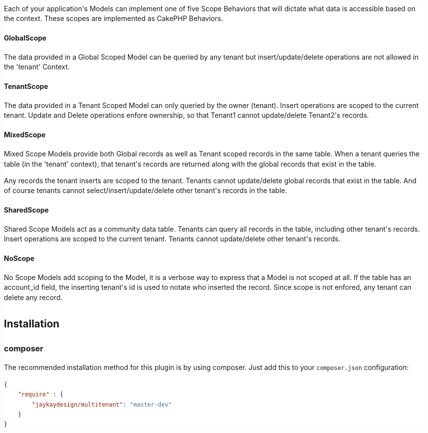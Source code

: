 Each of your application's Models can implement one of five Scope Behaviors that will dictate 
what data is accessible based on the context.  These scopes are implemented as CakePHP Behaviors.

#### GlobalScope

The data provided in a Global Scoped Model can be queried by any tenant but insert/update/delete operations
are not allowed in the 'tenant' Context.

#### TenantScope

The data provided in a Tenant Scoped Model can only queried by the owner (tenant).  Insert operations are 
scoped to the current tenant.  Update and Delete operations enfore ownership, so that Tenant1 cannot 
update/delete Tenant2's records.

#### MixedScope

Mixed Scope Models provide both Global records as well as Tenant scoped records in the same table.  When 
a tenant queries the table (in the 'tenant' context), that tenant's records are returned along with the
global records that exist in the table.

Any records the tenant inserts are scoped to the tenant.  Tenants cannot update/delete global 
records that exist in the table.  And of course tenants cannot select/insert/update/delete other tenant's
records in the table. 

#### SharedScope

Shared Scope Models act as a community data table.  Tenants can query all records in the table, including other
tenant's records.  Insert operations are scoped to the current tenant.  Tenants cannot update/delete other 
tenant's records.

#### NoScope

No Scope Models add scoping to the Model, it is a verbose way to express that a Model is not scoped at all.
If the table has an account_id field, the inserting tenant's id is used to notate who inserted the record.
Since scope is not enfored, any tenant can delete any record.

## Installation

### composer

The recommended installation method for this plugin is by using composer. Just add this to your `composer.json` configuration:

```json
{
	"require" : {
		"jaykaydesign/multitenant": "master-dev"
	}
}
```
